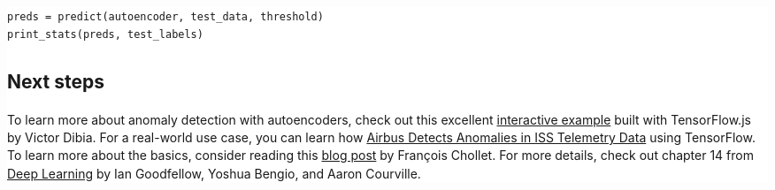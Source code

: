 
```
preds = predict(autoencoder, test_data, threshold)
print_stats(preds, test_labels)
```

## Next steps

To learn more about anomaly detection with autoencoders, check out this excellent [interactive example](https://anomagram.fastforwardlabs.com/#/) built with TensorFlow.js by Victor Dibia. For a real-world use case, you can learn how [Airbus Detects Anomalies in ISS Telemetry Data](https://blog.tensorflow.org/2020/04/how-airbus-detects-anomalies-iss-telemetry-data-tfx.html) using TensorFlow. To learn more about the basics, consider reading this [blog post](https://blog.keras.io/building-autoencoders-in-keras.html) by François Chollet. For more details, check out chapter 14 from [Deep Learning](https://www.deeplearningbook.org/) by Ian Goodfellow, Yoshua Bengio, and Aaron Courville.

